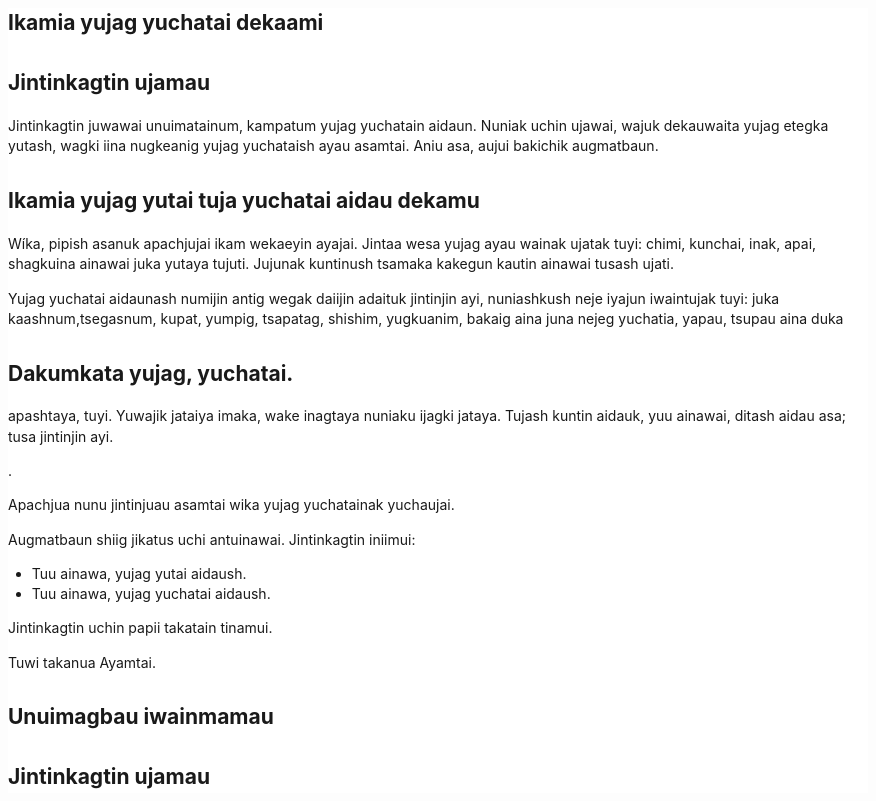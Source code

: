 




## Ikamia yujag yuchatai dekaami

## Jintinkagtin ujamau

Jintinkagtin juwawai unuimatainum, kampatum yujag yuchatain aidaun. Nuniak uchin ujawai, wajuk dekauwaita yujag etegka yutash, wagki iina nugkeanig yujag yuchataish ayau asamtai. Aniu asa, aujui bakichik augmatbaun.

## Ikamia yujag yutai tuja yuchatai aidau dekamu

Wíka, pipish asanuk apachjujai ikam wekaeyin ayajai. Jintaa wesa yujag ayau wainak ujatak tuyi: chimi, kunchai, inak, apai, shagkuina ainawai juka yutaya tujuti. Jujunak kuntinush tsamaka kakegun kautin ainawai tusash ujati.

Yujag yuchatai aidaunash numijin antig wegak daiijin adaituk jintinjin ayi, nuniashkush neje iyajun iwaintujak tuyi: juka kaashnum,tsegasnum, kupat, yumpig, tsapatag, shishim, yugkuanim, bakaig aina juna nejeg yuchatia, yapau, tsupau aina duka

## Dakumkata yujag, yuchatai.



apashtaya, tuyi. Yuwajik jataiya imaka, wake inagtaya nuniaku ijagki jataya. Tujash kuntin aidauk, yuu ainawai, ditash aidau asa; tusa jintinjin ayi.

.

Apachjua nunu jintinjuau asamtai wika yujag yuchatainak yuchaujai.

Augmatbaun shiig jikatus uchi antuinawai. Jintinkagtin iniimui:

- Tuu ainawa, yujag yutai aidaush.
- Tuu ainawa, yujag yuchatai aidaush.

Jintinkagtin uchin papii takatain tinamui.

Tuwi takanua Ayamtai.















## Unuimagbau iwainmamau

## Jintinkagtin ujamau
